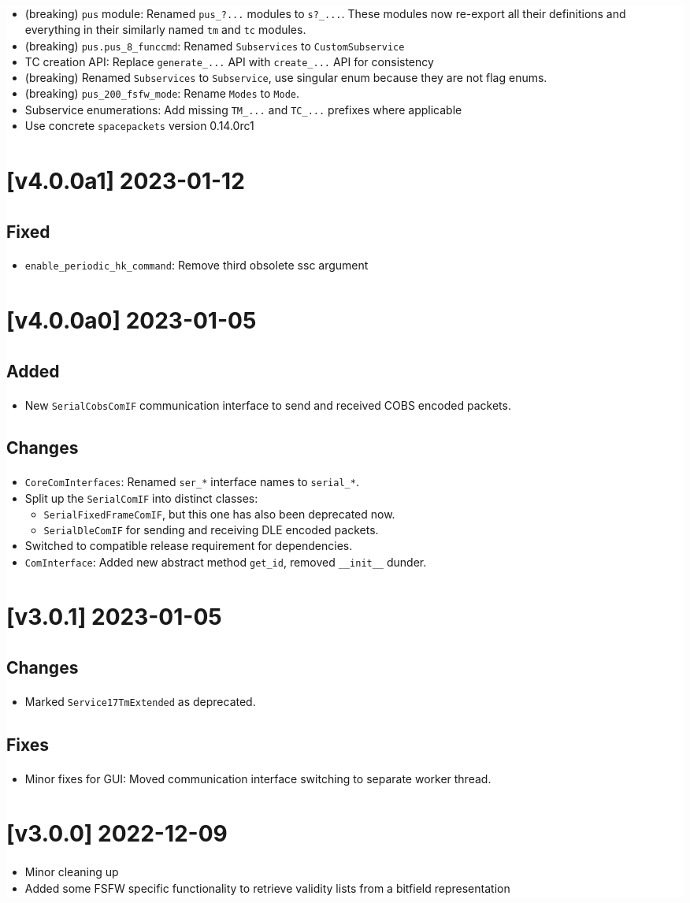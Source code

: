 - (breaking) `pus` module: Renamed `pus_?...` modules to `s?_...`. These modules
  now re-export all their definitions and everything in their similarly
  named `tm` and `tc` modules.
- (breaking) `pus.pus_8_funccmd`: Renamed `Subservices` to `CustomSubservice`
- TC creation API: Replace `generate_...` API with `create_...` API for consistency
- (breaking) Renamed `Subservices` to `Subservice`, use singular enum because they are not
  flag enums.
- (breaking) `pus_200_fsfw_mode`: Rename `Modes` to `Mode`.
- Subservice enumerations: Add missing `TM_...` and `TC_...` prefixes where applicable
- Use concrete `spacepackets` version 0.14.0rc1

# [v4.0.0a1] 2023-01-12

## Fixed

- `enable_periodic_hk_command`: Remove third obsolete ssc argument

# [v4.0.0a0] 2023-01-05

## Added

- New `SerialCobsComIF` communication interface to send and received COBS encoded packets.

## Changes

- `CoreComInterfaces`: Renamed `ser_*` interface names to `serial_*`.
- Split up the `SerialComIF` into distinct classes:
  - `SerialFixedFrameComIF`, but this one has also been deprecated now.
  - `SerialDleComIF` for sending and receiving DLE encoded packets.
- Switched to compatible release requirement for dependencies.
- `ComInterface`: Added new abstract method `get_id`, removed `__init__` dunder.

# [v3.0.1] 2023-01-05

## Changes

- Marked `Service17TmExtended` as deprecated.

## Fixes

- Minor fixes for GUI: Moved communication interface switching to
  separate worker thread.

# [v3.0.0] 2022-12-09

- Minor cleaning up
- Added some FSFW specific functionality to retrieve validity lists from a bitfield representation
